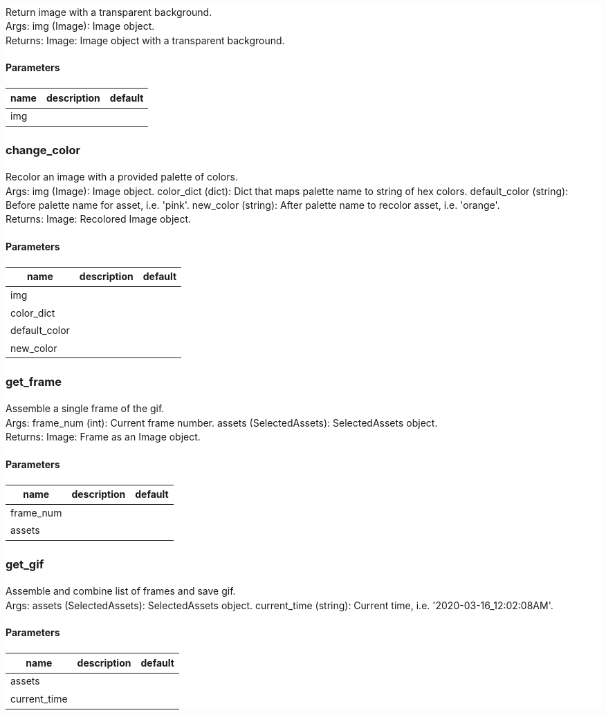 Return image with a transparent background.   
Args: img (Image): Image object.   
Returns: Image: Image object with a transparent background. 
#### Parameters
name | description | default
--- | --- | ---
img |  | 





### change_color


Recolor an image with a provided palette of colors.   
Args: img (Image): Image object. color_dict (dict): Dict that maps palette name to string of hex colors. default_color (string): Before palette name for asset, i.e. 'pink'. new_color (string): After palette name to recolor asset, i.e. 'orange'.   
Returns: Image: Recolored Image object. 
#### Parameters
name | description | default
--- | --- | ---
img |  | 
color_dict |  | 
default_color |  | 
new_color |  | 





### get_frame


Assemble a single frame of the gif.   
Args: frame_num (int): Current frame number. assets (SelectedAssets): SelectedAssets object.   
Returns: Image: Frame as an Image object. 
#### Parameters
name | description | default
--- | --- | ---
frame_num |  | 
assets |  | 





### get_gif


Assemble and combine list of frames and save gif.   
Args: assets (SelectedAssets): SelectedAssets object. current_time (string): Current time, i.e. '2020-03-16_12:02:08AM'. 
#### Parameters
name | description | default
--- | --- | ---
assets |  | 
current_time |  | 

